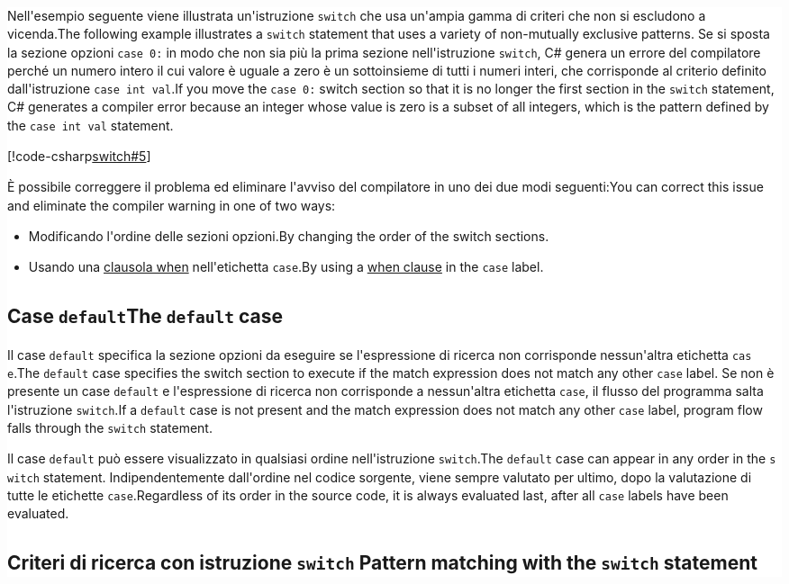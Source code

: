<span data-ttu-id="02273-145">Nell'esempio seguente viene illustrata un'istruzione `switch` che usa un'ampia gamma di criteri che non si escludono a vicenda.</span><span class="sxs-lookup"><span data-stu-id="02273-145">The following example illustrates a `switch` statement that uses a variety of non-mutually exclusive patterns.</span></span> <span data-ttu-id="02273-146">Se si sposta la sezione opzioni `case 0:` in modo che non sia più la prima sezione nell'istruzione `switch`, C# genera un errore del compilatore perché un numero intero il cui valore è uguale a zero è un sottoinsieme di tutti i numeri interi, che corrisponde al criterio definito dall'istruzione `case int val`.</span><span class="sxs-lookup"><span data-stu-id="02273-146">If you move the `case 0:` switch section so that it is no longer the first section in the `switch` statement, C# generates a compiler error because an integer whose value is zero is a subset of all integers, which is the pattern defined by the `case int val` statement.</span></span>

[!code-csharp[switch#5](../../../../samples/snippets/csharp/language-reference/keywords/switch/switch5.cs#1)]

<span data-ttu-id="02273-147">È possibile correggere il problema ed eliminare l'avviso del compilatore in uno dei due modi seguenti:</span><span class="sxs-lookup"><span data-stu-id="02273-147">You can correct this issue and eliminate the compiler warning in one of two ways:</span></span>

- <span data-ttu-id="02273-148">Modificando l'ordine delle sezioni opzioni.</span><span class="sxs-lookup"><span data-stu-id="02273-148">By changing the order of the switch sections.</span></span>

- <span data-ttu-id="02273-149">Usando una [clausola when](#when) nell'etichetta `case`.</span><span class="sxs-lookup"><span data-stu-id="02273-149">By using a [when clause](#when) in the `case` label.</span></span>

## <a name="the-default-case"></a><span data-ttu-id="02273-150">Case `default`</span><span class="sxs-lookup"><span data-stu-id="02273-150">The `default` case</span></span>

<span data-ttu-id="02273-151">Il case `default` specifica la sezione opzioni da eseguire se l'espressione di ricerca non corrisponde nessun'altra etichetta `case`.</span><span class="sxs-lookup"><span data-stu-id="02273-151">The `default` case specifies the switch section to execute if the match expression does not match any other `case` label.</span></span> <span data-ttu-id="02273-152">Se non è presente un case `default` e l'espressione di ricerca non corrisponde a nessun'altra etichetta `case`, il flusso del programma salta l'istruzione `switch`.</span><span class="sxs-lookup"><span data-stu-id="02273-152">If a `default` case is not present and the match expression does not match any other `case` label, program flow falls through the `switch` statement.</span></span>

<span data-ttu-id="02273-153">Il case `default` può essere visualizzato in qualsiasi ordine nell'istruzione `switch`.</span><span class="sxs-lookup"><span data-stu-id="02273-153">The `default` case can appear in any order in the `switch` statement.</span></span> <span data-ttu-id="02273-154">Indipendentemente dall'ordine nel codice sorgente, viene sempre valutato per ultimo, dopo la valutazione di tutte le etichette `case`.</span><span class="sxs-lookup"><span data-stu-id="02273-154">Regardless of its order in the source code, it is always evaluated last, after all `case` labels have been evaluated.</span></span>

## <a name="a-namepattern--pattern-matching-with-the-switch-statement"></a><span data-ttu-id="02273-155"><a name="pattern" /> Criteri di ricerca con istruzione `switch`</span><span class="sxs-lookup"><span data-stu-id="02273-155"><a name="pattern" /> Pattern matching with the `switch` statement</span></span>
